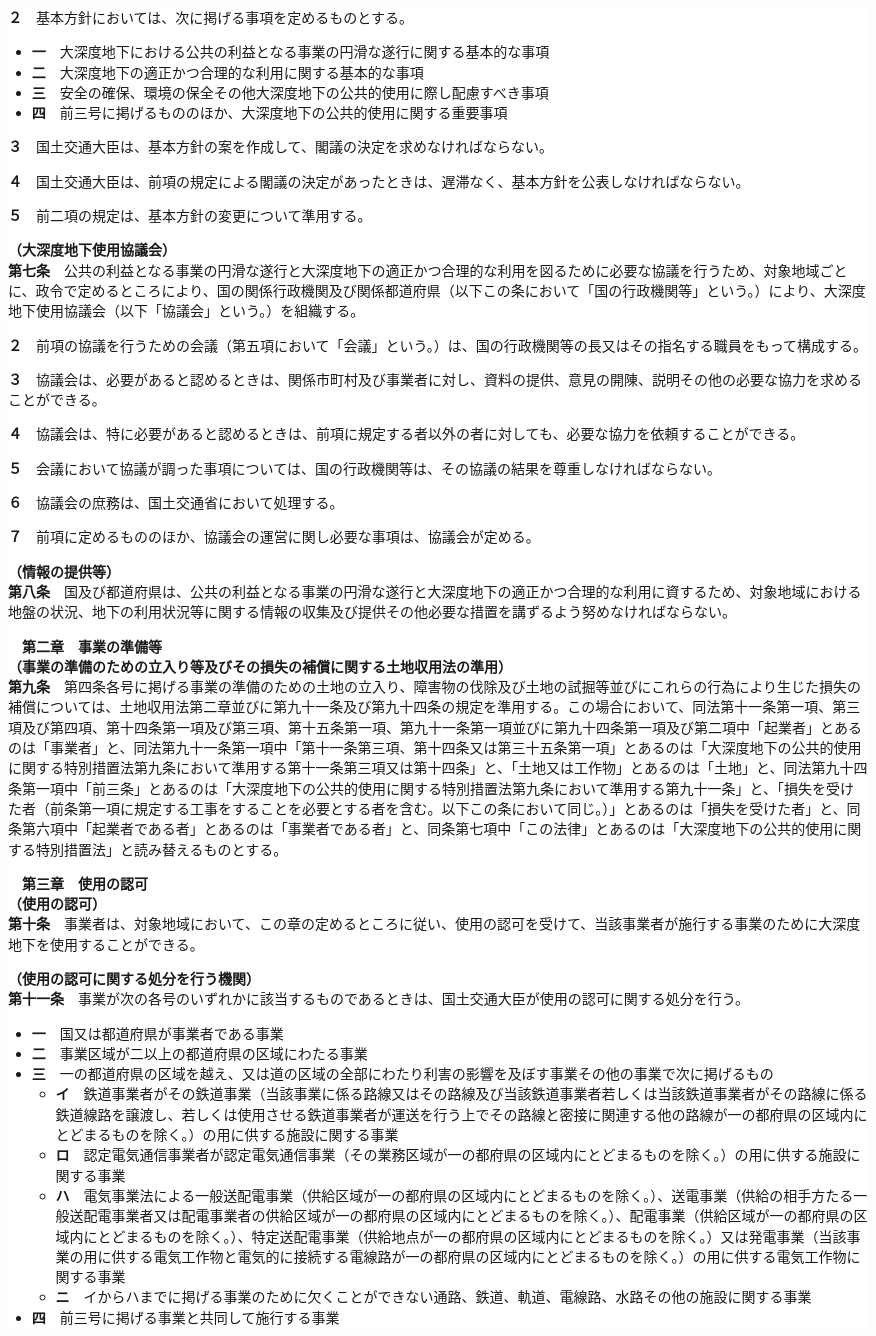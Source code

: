 **２**　基本方針においては、次に掲げる事項を定めるものとする。  
* **一**　大深度地下における公共の利益となる事業の円滑な遂行に関する基本的な事項  
* **二**　大深度地下の適正かつ合理的な利用に関する基本的な事項  
* **三**　安全の確保、環境の保全その他大深度地下の公共的使用に際し配慮すべき事項  
* **四**　前三号に掲げるもののほか、大深度地下の公共的使用に関する重要事項  
  
**３**　国土交通大臣は、基本方針の案を作成して、閣議の決定を求めなければならない。  
  
**４**　国土交通大臣は、前項の規定による閣議の決定があったときは、遅滞なく、基本方針を公表しなければならない。  
  
**５**　前二項の規定は、基本方針の変更について準用する。  
  
**（大深度地下使用協議会）**  
**第七条**　公共の利益となる事業の円滑な遂行と大深度地下の適正かつ合理的な利用を図るために必要な協議を行うため、対象地域ごとに、政令で定めるところにより、国の関係行政機関及び関係都道府県（以下この条において「国の行政機関等」という。）により、大深度地下使用協議会（以下「協議会」という。）を組織する。  
  
**２**　前項の協議を行うための会議（第五項において「会議」という。）は、国の行政機関等の長又はその指名する職員をもって構成する。  
  
**３**　協議会は、必要があると認めるときは、関係市町村及び事業者に対し、資料の提供、意見の開陳、説明その他の必要な協力を求めることができる。  
  
**４**　協議会は、特に必要があると認めるときは、前項に規定する者以外の者に対しても、必要な協力を依頼することができる。  
  
**５**　会議において協議が調った事項については、国の行政機関等は、その協議の結果を尊重しなければならない。  
  
**６**　協議会の庶務は、国土交通省において処理する。  
  
**７**　前項に定めるもののほか、協議会の運営に関し必要な事項は、協議会が定める。  
  
**（情報の提供等）**  
**第八条**　国及び都道府県は、公共の利益となる事業の円滑な遂行と大深度地下の適正かつ合理的な利用に資するため、対象地域における地盤の状況、地下の利用状況等に関する情報の収集及び提供その他必要な措置を講ずるよう努めなければならない。  
  
&emsp;**第二章　事業の準備等**  
**（事業の準備のための立入り等及びその損失の補償に関する土地収用法の準用）**  
**第九条**　第四条各号に掲げる事業の準備のための土地の立入り、障害物の伐除及び土地の試掘等並びにこれらの行為により生じた損失の補償については、土地収用法第二章並びに第九十一条及び第九十四条の規定を準用する。この場合において、同法第十一条第一項、第三項及び第四項、第十四条第一項及び第三項、第十五条第一項、第九十一条第一項並びに第九十四条第一項及び第二項中「起業者」とあるのは「事業者」と、同法第九十一条第一項中「第十一条第三項、第十四条又は第三十五条第一項」とあるのは「大深度地下の公共的使用に関する特別措置法第九条において準用する第十一条第三項又は第十四条」と、「土地又は工作物」とあるのは「土地」と、同法第九十四条第一項中「前三条」とあるのは「大深度地下の公共的使用に関する特別措置法第九条において準用する第九十一条」と、「損失を受けた者（前条第一項に規定する工事をすることを必要とする者を含む。以下この条において同じ。）」とあるのは「損失を受けた者」と、同条第六項中「起業者である者」とあるのは「事業者である者」と、同条第七項中「この法律」とあるのは「大深度地下の公共的使用に関する特別措置法」と読み替えるものとする。  
  
&emsp;**第三章　使用の認可**  
**（使用の認可）**  
**第十条**　事業者は、対象地域において、この章の定めるところに従い、使用の認可を受けて、当該事業者が施行する事業のために大深度地下を使用することができる。  
  
**（使用の認可に関する処分を行う機関）**  
**第十一条**　事業が次の各号のいずれかに該当するものであるときは、国土交通大臣が使用の認可に関する処分を行う。  
* **一**　国又は都道府県が事業者である事業  
* **二**　事業区域が二以上の都道府県の区域にわたる事業  
* **三**　一の都道府県の区域を越え、又は道の区域の全部にわたり利害の影響を及ぼす事業その他の事業で次に掲げるもの  
	* **イ**　鉄道事業者がその鉄道事業（当該事業に係る路線又はその路線及び当該鉄道事業者若しくは当該鉄道事業者がその路線に係る鉄道線路を譲渡し、若しくは使用させる鉄道事業者が運送を行う上でその路線と密接に関連する他の路線が一の都府県の区域内にとどまるものを除く。）の用に供する施設に関する事業  
	* **ロ**　認定電気通信事業者が認定電気通信事業（その業務区域が一の都府県の区域内にとどまるものを除く。）の用に供する施設に関する事業  
	* **ハ**　電気事業法による一般送配電事業（供給区域が一の都府県の区域内にとどまるものを除く。）、送電事業（供給の相手方たる一般送配電事業者又は配電事業者の供給区域が一の都府県の区域内にとどまるものを除く。）、配電事業（供給区域が一の都府県の区域内にとどまるものを除く。）、特定送配電事業（供給地点が一の都府県の区域内にとどまるものを除く。）又は発電事業（当該事業の用に供する電気工作物と電気的に接続する電線路が一の都府県の区域内にとどまるものを除く。）の用に供する電気工作物に関する事業  
	* **ニ**　イからハまでに掲げる事業のために欠くことができない通路、鉄道、軌道、電線路、水路その他の施設に関する事業  
* **四**　前三号に掲げる事業と共同して施行する事業  
  